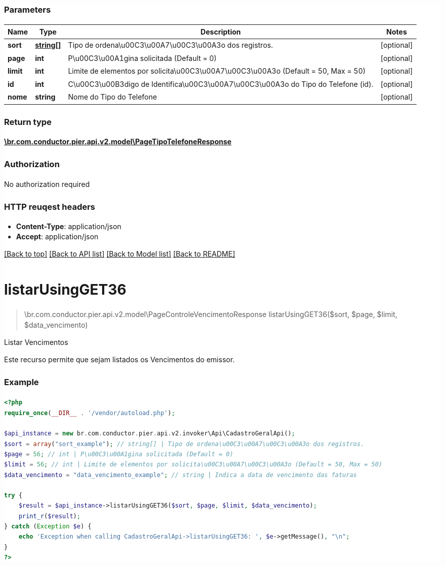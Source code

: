 ### Parameters

Name | Type | Description  | Notes
------------- | ------------- | ------------- | -------------
 **sort** | [**string[]**](string.md)| Tipo de ordena\u00C3\u00A7\u00C3\u00A3o dos registros. | [optional] 
 **page** | **int**| P\u00C3\u00A1gina solicitada (Default = 0) | [optional] 
 **limit** | **int**| Limite de elementos por solicita\u00C3\u00A7\u00C3\u00A3o (Default = 50, Max = 50) | [optional] 
 **id** | **int**| C\u00C3\u00B3digo de Identifica\u00C3\u00A7\u00C3\u00A3o do Tipo do Telefone (id). | [optional] 
 **nome** | **string**| Nome do Tipo do Telefone | [optional] 

### Return type

[**\br.com.conductor.pier.api.v2.model\PageTipoTelefoneResponse**](PageTipoTelefoneResponse.md)

### Authorization

No authorization required

### HTTP reuqest headers

 - **Content-Type**: application/json
 - **Accept**: application/json

[[Back to top]](#) [[Back to API list]](../README.md#documentation-for-api-endpoints) [[Back to Model list]](../README.md#documentation-for-models) [[Back to README]](../README.md)

# **listarUsingGET36**
> \br.com.conductor.pier.api.v2.model\PageControleVencimentoResponse listarUsingGET36($sort, $page, $limit, $data_vencimento)

Listar Vencimentos

Este recurso permite que sejam listados os Vencimentos do emissor.

### Example 
```php
<?php
require_once(__DIR__ . '/vendor/autoload.php');

$api_instance = new br.com.conductor.pier.api.v2.invoker\Api\CadastroGeralApi();
$sort = array("sort_example"); // string[] | Tipo de ordena\u00C3\u00A7\u00C3\u00A3o dos registros.
$page = 56; // int | P\u00C3\u00A1gina solicitada (Default = 0)
$limit = 56; // int | Limite de elementos por solicita\u00C3\u00A7\u00C3\u00A3o (Default = 50, Max = 50)
$data_vencimento = "data_vencimento_example"; // string | Indica a data de vencimento das faturas

try { 
    $result = $api_instance->listarUsingGET36($sort, $page, $limit, $data_vencimento);
    print_r($result);
} catch (Exception $e) {
    echo 'Exception when calling CadastroGeralApi->listarUsingGET36: ', $e->getMessage(), "\n";
}
?>
```

